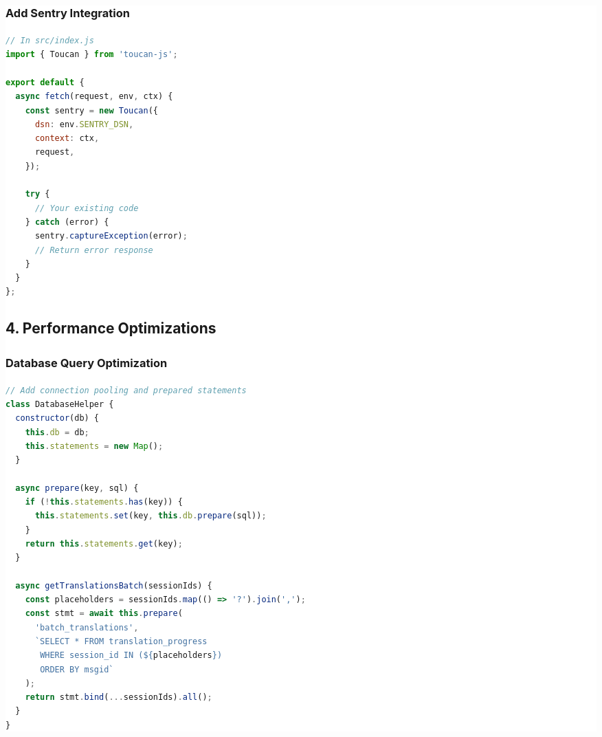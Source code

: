 ### Add Sentry Integration
```javascript
// In src/index.js
import { Toucan } from 'toucan-js';

export default {
  async fetch(request, env, ctx) {
    const sentry = new Toucan({
      dsn: env.SENTRY_DSN,
      context: ctx,
      request,
    });

    try {
      // Your existing code
    } catch (error) {
      sentry.captureException(error);
      // Return error response
    }
  }
};
```

## 4. Performance Optimizations

### Database Query Optimization
```javascript
// Add connection pooling and prepared statements
class DatabaseHelper {
  constructor(db) {
    this.db = db;
    this.statements = new Map();
  }

  async prepare(key, sql) {
    if (!this.statements.has(key)) {
      this.statements.set(key, this.db.prepare(sql));
    }
    return this.statements.get(key);
  }

  async getTranslationsBatch(sessionIds) {
    const placeholders = sessionIds.map(() => '?').join(',');
    const stmt = await this.prepare(
      'batch_translations',
      `SELECT * FROM translation_progress 
       WHERE session_id IN (${placeholders})
       ORDER BY msgid`
    );
    return stmt.bind(...sessionIds).all();
  }
}
```
